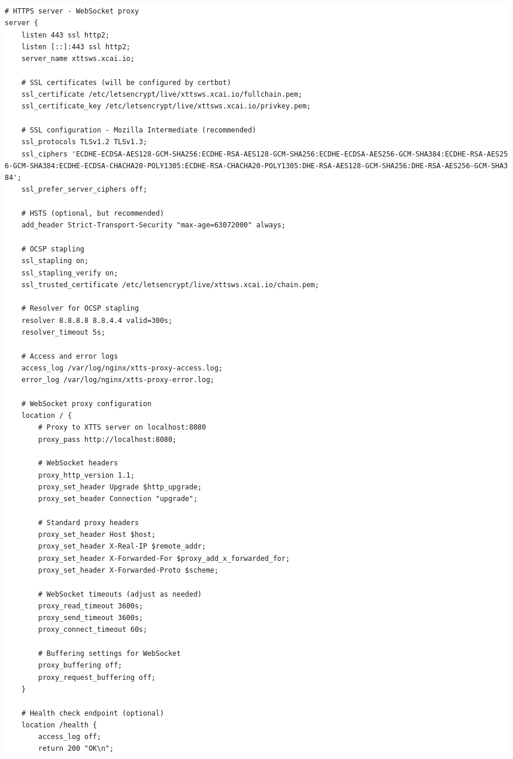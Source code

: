 ```nginx
# HTTPS server - WebSocket proxy
server {
    listen 443 ssl http2;
    listen [::]:443 ssl http2;
    server_name xttsws.xcai.io;

    # SSL certificates (will be configured by certbot)
    ssl_certificate /etc/letsencrypt/live/xttsws.xcai.io/fullchain.pem;
    ssl_certificate_key /etc/letsencrypt/live/xttsws.xcai.io/privkey.pem;

    # SSL configuration - Mozilla Intermediate (recommended)
    ssl_protocols TLSv1.2 TLSv1.3;
    ssl_ciphers 'ECDHE-ECDSA-AES128-GCM-SHA256:ECDHE-RSA-AES128-GCM-SHA256:ECDHE-ECDSA-AES256-GCM-SHA384:ECDHE-RSA-AES256-GCM-SHA384:ECDHE-ECDSA-CHACHA20-POLY1305:ECDHE-RSA-CHACHA20-POLY1305:DHE-RSA-AES128-GCM-SHA256:DHE-RSA-AES256-GCM-SHA384';
    ssl_prefer_server_ciphers off;

    # HSTS (optional, but recommended)
    add_header Strict-Transport-Security "max-age=63072000" always;

    # OCSP stapling
    ssl_stapling on;
    ssl_stapling_verify on;
    ssl_trusted_certificate /etc/letsencrypt/live/xttsws.xcai.io/chain.pem;

    # Resolver for OCSP stapling
    resolver 8.8.8.8 8.8.4.4 valid=300s;
    resolver_timeout 5s;

    # Access and error logs
    access_log /var/log/nginx/xtts-proxy-access.log;
    error_log /var/log/nginx/xtts-proxy-error.log;

    # WebSocket proxy configuration
    location / {
        # Proxy to XTTS server on localhost:8080
        proxy_pass http://localhost:8080;

        # WebSocket headers
        proxy_http_version 1.1;
        proxy_set_header Upgrade $http_upgrade;
        proxy_set_header Connection "upgrade";

        # Standard proxy headers
        proxy_set_header Host $host;
        proxy_set_header X-Real-IP $remote_addr;
        proxy_set_header X-Forwarded-For $proxy_add_x_forwarded_for;
        proxy_set_header X-Forwarded-Proto $scheme;

        # WebSocket timeouts (adjust as needed)
        proxy_read_timeout 3600s;
        proxy_send_timeout 3600s;
        proxy_connect_timeout 60s;

        # Buffering settings for WebSocket
        proxy_buffering off;
        proxy_request_buffering off;
    }

    # Health check endpoint (optional)
    location /health {
        access_log off;
        return 200 "OK\n";
```